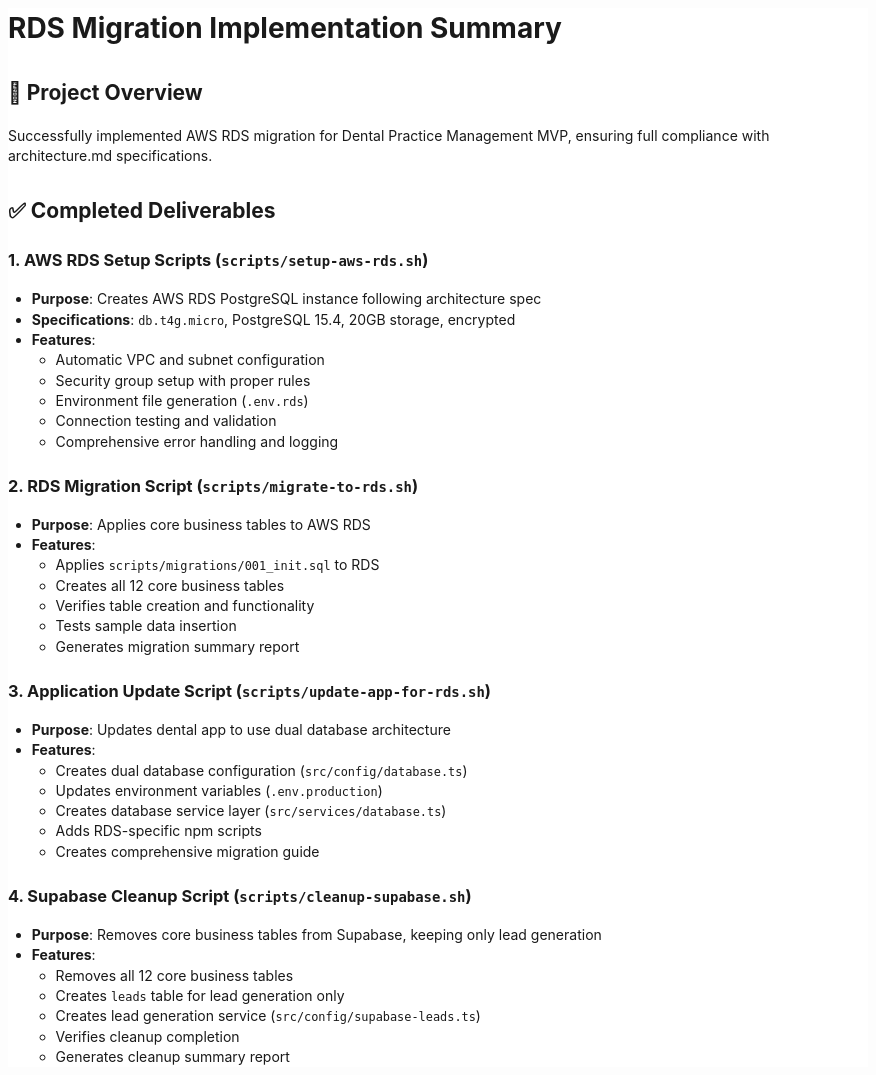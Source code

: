 # RDS Migration Implementation Summary

## 🎯 **Project Overview**
Successfully implemented AWS RDS migration for Dental Practice Management MVP, ensuring full compliance with architecture.md specifications.

## ✅ **Completed Deliverables**

### **1. AWS RDS Setup Scripts** (`scripts/setup-aws-rds.sh`)
- **Purpose**: Creates AWS RDS PostgreSQL instance following architecture spec
- **Specifications**: `db.t4g.micro`, PostgreSQL 15.4, 20GB storage, encrypted
- **Features**:
  - Automatic VPC and subnet configuration
  - Security group setup with proper rules
  - Environment file generation (`.env.rds`)
  - Connection testing and validation
  - Comprehensive error handling and logging

### **2. RDS Migration Script** (`scripts/migrate-to-rds.sh`)
- **Purpose**: Applies core business tables to AWS RDS
- **Features**:
  - Applies `scripts/migrations/001_init.sql` to RDS
  - Creates all 12 core business tables
  - Verifies table creation and functionality
  - Tests sample data insertion
  - Generates migration summary report

### **3. Application Update Script** (`scripts/update-app-for-rds.sh`)
- **Purpose**: Updates dental app to use dual database architecture
- **Features**:
  - Creates dual database configuration (`src/config/database.ts`)
  - Updates environment variables (`.env.production`)
  - Creates database service layer (`src/services/database.ts`)
  - Adds RDS-specific npm scripts
  - Creates comprehensive migration guide

### **4. Supabase Cleanup Script** (`scripts/cleanup-supabase.sh`)
- **Purpose**: Removes core business tables from Supabase, keeping only lead generation
- **Features**:
  - Removes all 12 core business tables
  - Creates `leads` table for lead generation only
  - Creates lead generation service (`src/config/supabase-leads.ts`)
  - Verifies cleanup completion
  - Generates cleanup summary report
